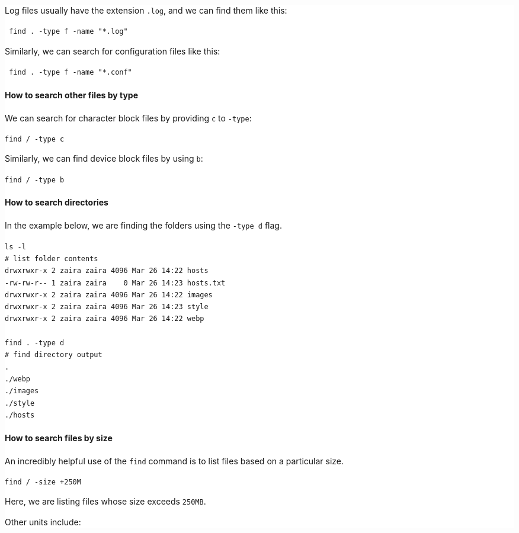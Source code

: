 Log files usually have the extension `.log`, and we can find them like this:

```
 find . -type f -name "*.log"
```

Similarly, we can search for configuration files like this:

```
 find . -type f -name "*.conf"
```

#### How to search other files by type

We can search for character block files by providing `c` to `-type`:

```
find / -type c
```

Similarly, we can find device block files by using `b`:

```
find / -type b
```

#### How to search directories

In the example below, we are finding the folders using the `-type d` flag.

```
ls -l
# list folder contents
drwxrwxr-x 2 zaira zaira 4096 Mar 26 14:22 hosts
-rw-rw-r-- 1 zaira zaira    0 Mar 26 14:23 hosts.txt
drwxrwxr-x 2 zaira zaira 4096 Mar 26 14:22 images
drwxrwxr-x 2 zaira zaira 4096 Mar 26 14:23 style
drwxrwxr-x 2 zaira zaira 4096 Mar 26 14:22 webp 

find . -type d 
# find directory output
.
./webp
./images
./style
./hosts
```

#### How to search files by size

An incredibly helpful use of the `find` command is to list files based on a particular size.

```
find / -size +250M
```

Here, we are listing files whose size exceeds `250MB`.

Other units include:
